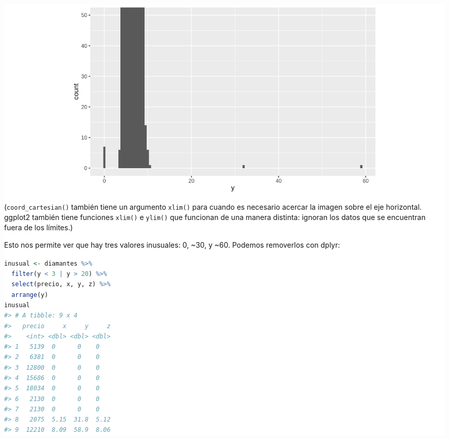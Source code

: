 <img src="07-eda_files/figure-html/unnamed-chunk-10-1.png" width="70%" style="display: block; margin: auto;" />

(`coord_cartesian()` también tiene un argumento `xlim()` para cuando es necesario acercar la imagen sobre el eje horizontal. ggplot2 también tiene funciones `xlim()` e `ylim()` que funcionan de una manera distinta: ignoran los datos que se encuentran fuera de los límites.)

Esto nos permite ver que hay tres valores inusuales: 0, ~30, y ~60. Podemos removerlos con dplyr: 




```r
inusual <- diamantes %>% 
  filter(y < 3 | y > 20) %>% 
  select(precio, x, y, z) %>%
  arrange(y)
inusual
#> # A tibble: 9 x 4
#>   precio     x     y     z
#>    <int> <dbl> <dbl> <dbl>
#> 1   5139  0      0    0   
#> 2   6381  0      0    0   
#> 3  12800  0      0    0   
#> 4  15686  0      0    0   
#> 5  18034  0      0    0   
#> 6   2130  0      0    0   
#> 7   2130  0      0    0   
#> 8   2075  5.15  31.8  5.12
#> 9  12210  8.09  58.9  8.06
```
